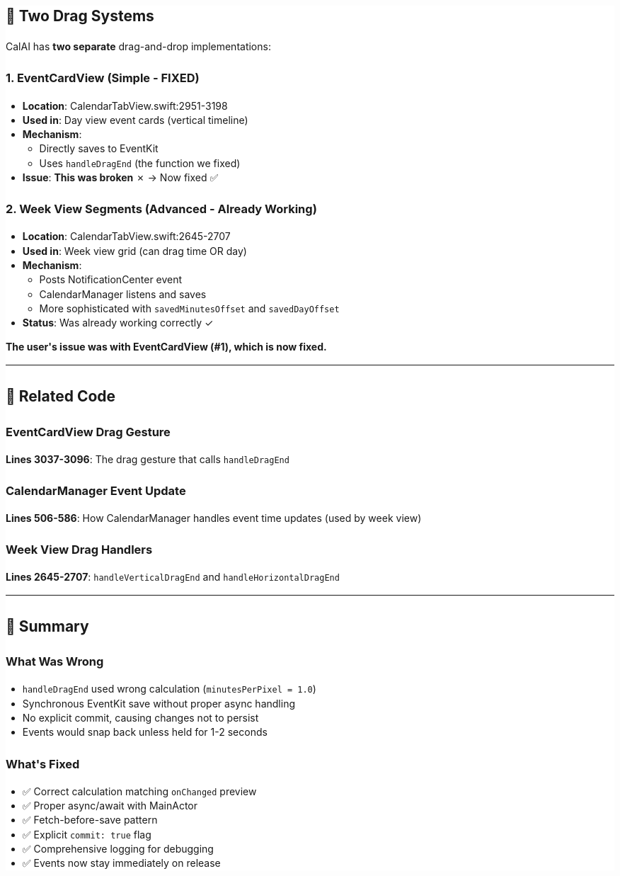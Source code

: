 
## 🎯 Two Drag Systems

CalAI has **two separate** drag-and-drop implementations:

### 1. EventCardView (Simple - FIXED)
- **Location**: CalendarTabView.swift:2951-3198
- **Used in**: Day view event cards (vertical timeline)
- **Mechanism**:
  - Directly saves to EventKit
  - Uses `handleDragEnd` (the function we fixed)
- **Issue**: **This was broken** ✗ → Now fixed ✅

### 2. Week View Segments (Advanced - Already Working)
- **Location**: CalendarTabView.swift:2645-2707
- **Used in**: Week view grid (can drag time OR day)
- **Mechanism**:
  - Posts NotificationCenter event
  - CalendarManager listens and saves
  - More sophisticated with `savedMinutesOffset` and `savedDayOffset`
- **Status**: Was already working correctly ✓

**The user's issue was with EventCardView (#1), which is now fixed.**

---

## 🔗 Related Code

### EventCardView Drag Gesture
**Lines 3037-3096**: The drag gesture that calls `handleDragEnd`

### CalendarManager Event Update
**Lines 506-586**: How CalendarManager handles event time updates (used by week view)

### Week View Drag Handlers
**Lines 2645-2707**: `handleVerticalDragEnd` and `handleHorizontalDragEnd`

---

## 🎉 Summary

### What Was Wrong
- `handleDragEnd` used wrong calculation (`minutesPerPixel = 1.0`)
- Synchronous EventKit save without proper async handling
- No explicit commit, causing changes not to persist
- Events would snap back unless held for 1-2 seconds

### What's Fixed
- ✅ Correct calculation matching `onChanged` preview
- ✅ Proper async/await with MainActor
- ✅ Fetch-before-save pattern
- ✅ Explicit `commit: true` flag
- ✅ Comprehensive logging for debugging
- ✅ Events now stay immediately on release
